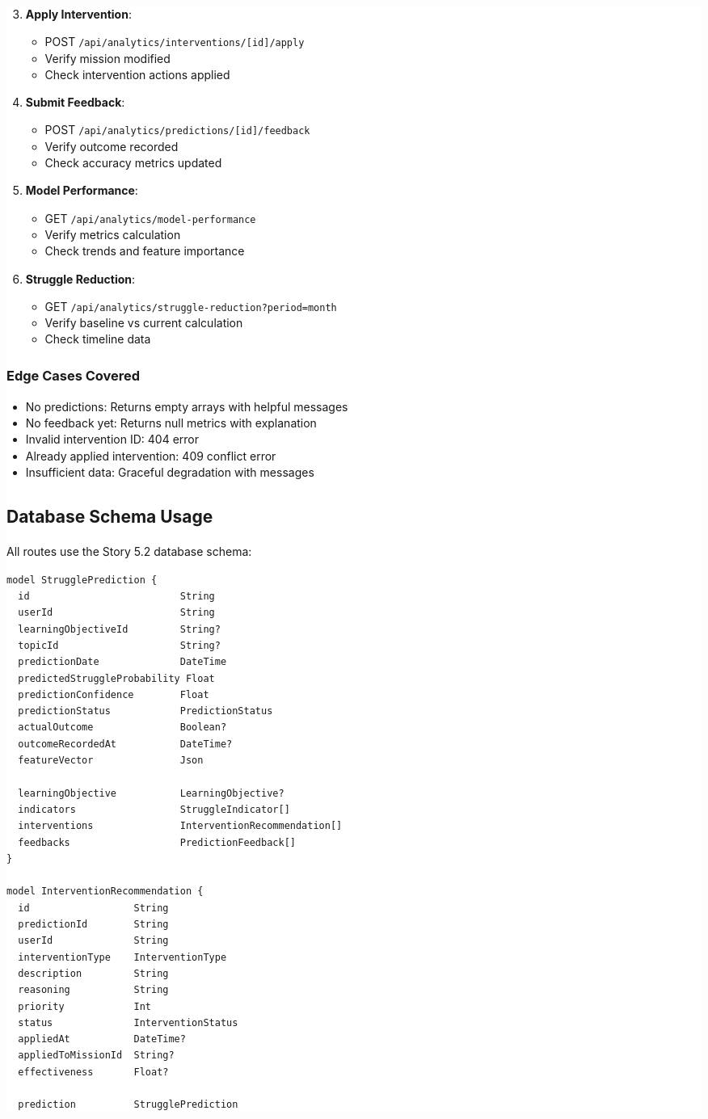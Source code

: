 3. **Apply Intervention**:
   - POST `/api/analytics/interventions/[id]/apply`
   - Verify mission modified
   - Check intervention actions applied

4. **Submit Feedback**:
   - POST `/api/analytics/predictions/[id]/feedback`
   - Verify outcome recorded
   - Check accuracy metrics updated

5. **Model Performance**:
   - GET `/api/analytics/model-performance`
   - Verify metrics calculation
   - Check trends and feature importance

6. **Struggle Reduction**:
   - GET `/api/analytics/struggle-reduction?period=month`
   - Verify baseline vs current calculation
   - Check timeline data

### Edge Cases Covered

- No predictions: Returns empty arrays with helpful messages
- No feedback yet: Returns null metrics with explanation
- Invalid intervention ID: 404 error
- Already applied intervention: 409 conflict error
- Insufficient data: Graceful degradation with messages

## Database Schema Usage

All routes use the Story 5.2 database schema:

```prisma
model StrugglePrediction {
  id                          String
  userId                      String
  learningObjectiveId         String?
  topicId                     String?
  predictionDate              DateTime
  predictedStruggleProbability Float
  predictionConfidence        Float
  predictionStatus            PredictionStatus
  actualOutcome               Boolean?
  outcomeRecordedAt           DateTime?
  featureVector               Json

  learningObjective           LearningObjective?
  indicators                  StruggleIndicator[]
  interventions               InterventionRecommendation[]
  feedbacks                   PredictionFeedback[]
}

model InterventionRecommendation {
  id                  String
  predictionId        String
  userId              String
  interventionType    InterventionType
  description         String
  reasoning           String
  priority            Int
  status              InterventionStatus
  appliedAt           DateTime?
  appliedToMissionId  String?
  effectiveness       Float?

  prediction          StrugglePrediction
```